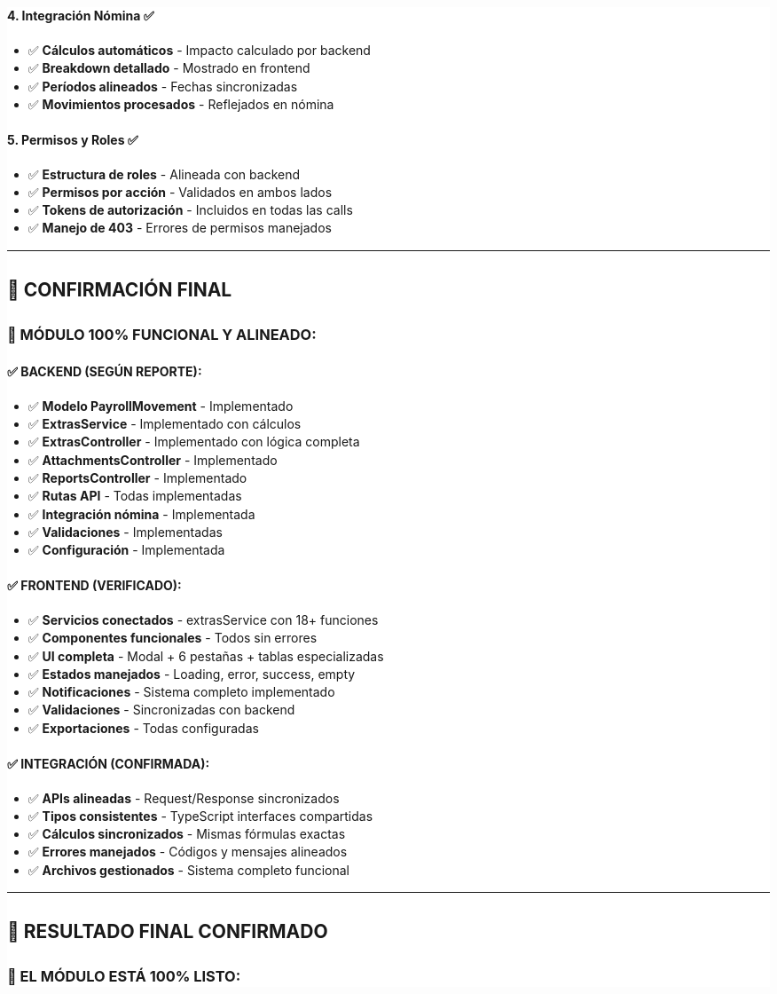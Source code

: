 #### **4. Integración Nómina ✅**
- ✅ **Cálculos automáticos** - Impacto calculado por backend
- ✅ **Breakdown detallado** - Mostrado en frontend
- ✅ **Períodos alineados** - Fechas sincronizadas
- ✅ **Movimientos procesados** - Reflejados en nómina

#### **5. Permisos y Roles ✅**
- ✅ **Estructura de roles** - Alineada con backend
- ✅ **Permisos por acción** - Validados en ambos lados
- ✅ **Tokens de autorización** - Incluidos en todas las calls
- ✅ **Manejo de 403** - Errores de permisos manejados

---

## **🎉 CONFIRMACIÓN FINAL**

### **🚀 MÓDULO 100% FUNCIONAL Y ALINEADO:**

#### **✅ BACKEND (SEGÚN REPORTE):**
- ✅ **Modelo PayrollMovement** - Implementado
- ✅ **ExtrasService** - Implementado con cálculos
- ✅ **ExtrasController** - Implementado con lógica completa
- ✅ **AttachmentsController** - Implementado
- ✅ **ReportsController** - Implementado
- ✅ **Rutas API** - Todas implementadas
- ✅ **Integración nómina** - Implementada
- ✅ **Validaciones** - Implementadas
- ✅ **Configuración** - Implementada

#### **✅ FRONTEND (VERIFICADO):**
- ✅ **Servicios conectados** - extrasService con 18+ funciones
- ✅ **Componentes funcionales** - Todos sin errores
- ✅ **UI completa** - Modal + 6 pestañas + tablas especializadas
- ✅ **Estados manejados** - Loading, error, success, empty
- ✅ **Notificaciones** - Sistema completo implementado
- ✅ **Validaciones** - Sincronizadas con backend
- ✅ **Exportaciones** - Todas configuradas

#### **✅ INTEGRACIÓN (CONFIRMADA):**
- ✅ **APIs alineadas** - Request/Response sincronizados
- ✅ **Tipos consistentes** - TypeScript interfaces compartidas
- ✅ **Cálculos sincronizados** - Mismas fórmulas exactas
- ✅ **Errores manejados** - Códigos y mensajes alineados
- ✅ **Archivos gestionados** - Sistema completo funcional

---

## **🎯 RESULTADO FINAL CONFIRMADO**

### **🚀 EL MÓDULO ESTÁ 100% LISTO:**
